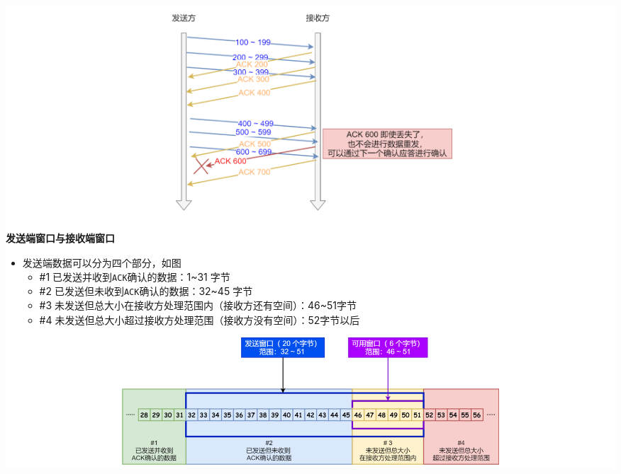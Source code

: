 <div align=center> <img width = '400' height ='300' src =./image/滑动窗口.png></div>

**发送端窗口与接收端窗口**

+ 发送端数据可以分为四个部分，如图
  + #1 已发送并收到`ACK`确认的数据：1~31 字节
  + #2 已发送但未收到`ACK`确认的数据：32~45 字节
  + #3 未发送但总大小在接收方处理范围内（接收方还有空间）：46~51字节
  + #4 未发送但总大小超过接收方处理范围（接收方没有空间）：52字节以后

<div align=center> <img width = '600' height ='180' src =./image/发送端滑动窗口.png></div>
